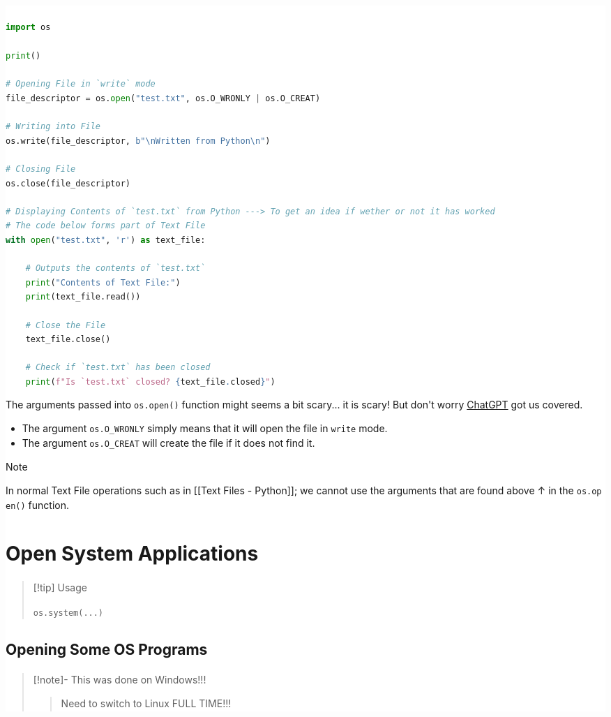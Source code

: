 ```python

import os

print()

# Opening File in `write` mode
file_descriptor = os.open("test.txt", os.O_WRONLY | os.O_CREAT)

# Writing into File
os.write(file_descriptor, b"\nWritten from Python\n")

# Closing File
os.close(file_descriptor)

# Displaying Contents of `test.txt` from Python ---> To get an idea if wether or not it has worked
# The code below forms part of Text File
with open("test.txt", 'r') as text_file:

    # Outputs the contents of `test.txt`
    print("Contents of Text File:")
    print(text_file.read())

    # Close the File
    text_file.close()

    # Check if `test.txt` has been closed
    print(f"Is `test.txt` closed? {text_file.closed}")

```

The arguments passed into `os.open()` function might seems a bit scary... it is scary! But don't worry [ChatGPT](chat.openai.com) got us covered.

- The argument `os.O_WRONLY` simply means that it will open the file in `write` mode.
- The argument `os.O_CREAT` will create the file if it does not find it.

>[!note]
>In normal Text File operations such as in [[Text Files - Python]]; we cannot use the arguments that are found above $\uparrow$ in the `os.open()` function.

# Open System Applications

>[!tip] Usage
>```python
>os.system(...)
>```

## Opening Some OS Programs

>[!note]-
>This was done on Windows!!!
>>Need to switch to Linux FULL TIME!!!
